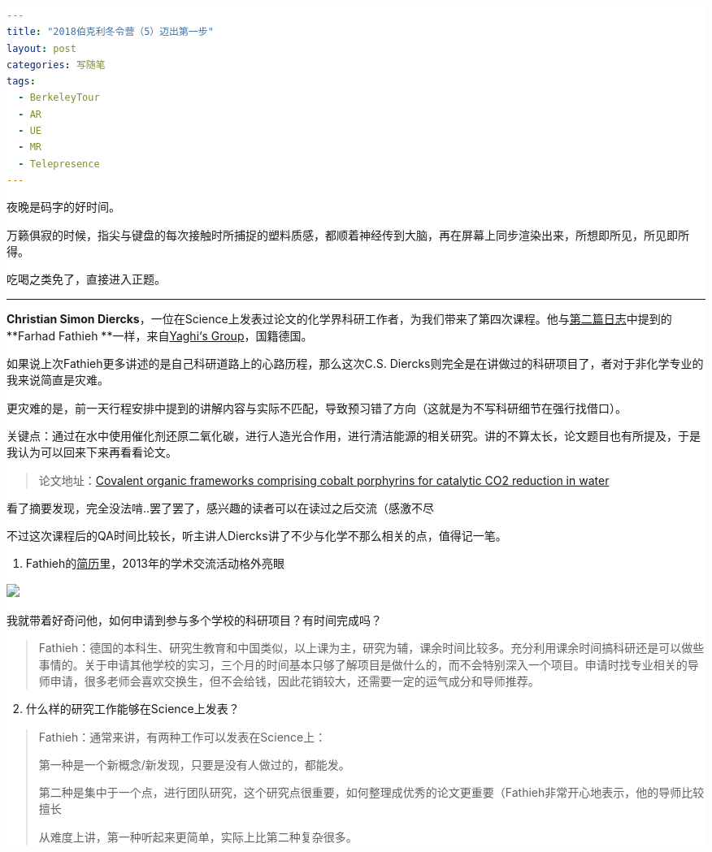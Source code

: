 ```yaml
---
title: "2018伯克利冬令营（5）迈出第一步"
layout: post
categories: 写随笔
tags:
  - BerkeleyTour
  - AR
  - UE
  - MR
  - Telepresence
---
```


夜晚是码字的好时间。

万籁俱寂的时候，指尖与键盘的每次接触时所捕捉的塑料质感，都顺着神经传到大脑，再在屏幕上同步渲染出来，所想即所见，所见即所得。

吃喝之类免了，直接进入正题。



---

**Christian Simon Diercks**，一位在Science上发表过论文的化学界科研工作者，为我们带来了第四次课程。他与[第二篇日志](http://leohope.com/%E5%86%99%E9%9A%8F%E7%AC%94/2018/01/31/berkeleyd2/)中提到的**Farhad Fathieh **一样，来自[Yaghi‘s Group](http://yaghi.berkeley.edu/members.html)，国籍德国。

如果说上次Fathieh更多讲述的是自己科研道路上的心路历程，那么这次C.S. Diercks则完全是在讲做过的科研项目了，者对于非化学专业的我来说简直是灾难。

更灾难的是，前一天行程安排中提到的讲解内容与实际不匹配，导致预习错了方向（这就是为不写科研细节在强行找借口）。

关键点：通过在水中使用催化剂还原二氧化碳，进行人造光合作用，进行清洁能源的相关研究。讲的不算太长，论文题目也有所提及，于是我认为可以回来下来再看看论文。

> 论文地址：[Covalent organic frameworks comprising cobalt porphyrins for catalytic CO2 reduction in water](http://nanowires.berkeley.edu/wp-content/uploads/2015/10/Science-2015-Lin-1208-13.pdf)

看了摘要发现，完全没法啃..罢了罢了，感兴趣的读者可以在读过之后交流（感激不尽

不过这次课程后的QA时间比较长，听主讲人Diercks讲了不少与化学不那么相关的点，值得记一笔。

1. Fathieh的[简历](http://yaghi.berkeley.edu/cv/C.Diercks.pdf)里，2013年的学术交流活动格外亮眼

![](http://ohn6qfqhe.bkt.clouddn.com/day5-.png)

我就带着好奇问他，如何申请到参与多个学校的科研项目？有时间完成吗？

> Fathieh：德国的本科生、研究生教育和中国类似，以上课为主，研究为辅，课余时间比较多。充分利用课余时间搞科研还是可以做些事情的。关于申请其他学校的实习，三个月的时间基本只够了解项目是做什么的，而不会特别深入一个项目。申请时找专业相关的导师申请，很多老师会喜欢交换生，但不会给钱，因此花销较大，还需要一定的运气成分和导师推荐。

2. 什么样的研究工作能够在Science上发表？

> Fathieh：通常来讲，有两种工作可以发表在Science上：
>
> 第一种是一个新概念/新发现，只要是没有人做过的，都能发。
>
> 第二种是集中于一个点，进行团队研究，这个研究点很重要，如何整理成优秀的论文更重要（Fathieh非常开心地表示，他的导师比较擅长
>
> 从难度上讲，第一种听起来更简单，实际上比第二种复杂很多。
